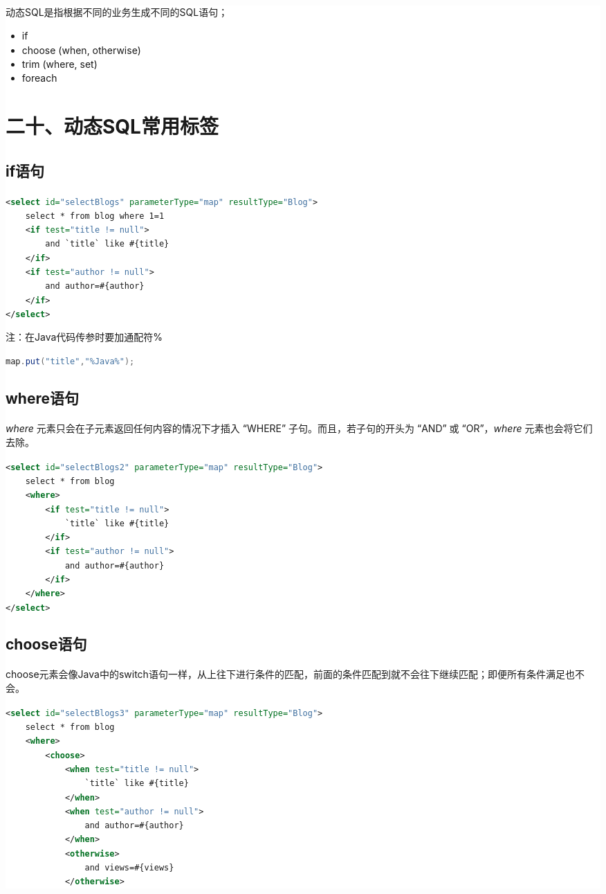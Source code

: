 动态SQL是指根据不同的业务生成不同的SQL语句；

- if
- choose (when, otherwise)
- trim (where, set)
- foreach

# 二十、动态SQL常用标签

## if语句

```xml
<select id="selectBlogs" parameterType="map" resultType="Blog">
    select * from blog where 1=1
    <if test="title != null">
        and `title` like #{title}
    </if>
    <if test="author != null">
        and author=#{author}
    </if>
</select>
```

注：在Java代码传参时要加通配符%

```java
map.put("title","%Java%");
```

## where语句

*where* 元素只会在子元素返回任何内容的情况下才插入 “WHERE” 子句。而且，若子句的开头为 “AND” 或 “OR”，*where* 元素也会将它们去除。

```xml
<select id="selectBlogs2" parameterType="map" resultType="Blog">
    select * from blog
    <where>
        <if test="title != null">
            `title` like #{title}
        </if>
        <if test="author != null">
            and author=#{author}
        </if>
    </where>
</select>
```

## choose语句

choose元素会像Java中的switch语句一样，从上往下进行条件的匹配，前面的条件匹配到就不会往下继续匹配；即便所有条件满足也不会。

```xml
<select id="selectBlogs3" parameterType="map" resultType="Blog">
    select * from blog
    <where>
        <choose>
            <when test="title != null">
                `title` like #{title}
            </when>
            <when test="author != null">
                and author=#{author}
            </when>
            <otherwise>
                and views=#{views}
            </otherwise>
```